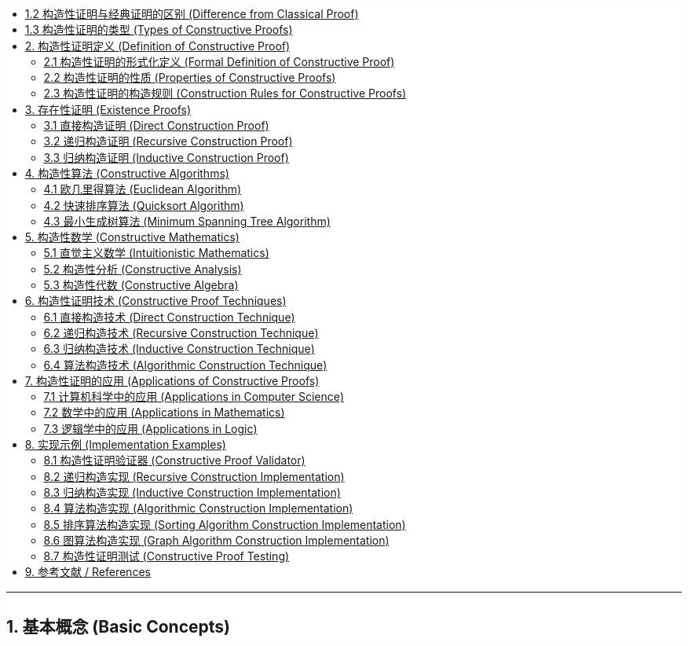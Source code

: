   - [1.2 构造性证明与经典证明的区别 (Difference from Classical Proof)](#12-构造性证明与经典证明的区别-difference-from-classical-proof)
  - [1.3 构造性证明的类型 (Types of Constructive Proofs)](#13-构造性证明的类型-types-of-constructive-proofs)
- [2. 构造性证明定义 (Definition of Constructive Proof)](#2-构造性证明定义-definition-of-constructive-proof)
  - [2.1 构造性证明的形式化定义 (Formal Definition of Constructive Proof)](#21-构造性证明的形式化定义-formal-definition-of-constructive-proof)
  - [2.2 构造性证明的性质 (Properties of Constructive Proofs)](#22-构造性证明的性质-properties-of-constructive-proofs)
  - [2.3 构造性证明的构造规则 (Construction Rules for Constructive Proofs)](#23-构造性证明的构造规则-construction-rules-for-constructive-proofs)
- [3. 存在性证明 (Existence Proofs)](#3-存在性证明-existence-proofs)
  - [3.1 直接构造证明 (Direct Construction Proof)](#31-直接构造证明-direct-construction-proof)
  - [3.2 递归构造证明 (Recursive Construction Proof)](#32-递归构造证明-recursive-construction-proof)
  - [3.3 归纳构造证明 (Inductive Construction Proof)](#33-归纳构造证明-inductive-construction-proof)
- [4. 构造性算法 (Constructive Algorithms)](#4-构造性算法-constructive-algorithms)
  - [4.1 欧几里得算法 (Euclidean Algorithm)](#41-欧几里得算法-euclidean-algorithm)
  - [4.2 快速排序算法 (Quicksort Algorithm)](#42-快速排序算法-quicksort-algorithm)
  - [4.3 最小生成树算法 (Minimum Spanning Tree Algorithm)](#43-最小生成树算法-minimum-spanning-tree-algorithm)
- [5. 构造性数学 (Constructive Mathematics)](#5-构造性数学-constructive-mathematics)
  - [5.1 直觉主义数学 (Intuitionistic Mathematics)](#51-直觉主义数学-intuitionistic-mathematics)
  - [5.2 构造性分析 (Constructive Analysis)](#52-构造性分析-constructive-analysis)
  - [5.3 构造性代数 (Constructive Algebra)](#53-构造性代数-constructive-algebra)
- [6. 构造性证明技术 (Constructive Proof Techniques)](#6-构造性证明技术-constructive-proof-techniques)
  - [6.1 直接构造技术 (Direct Construction Technique)](#61-直接构造技术-direct-construction-technique)
  - [6.2 递归构造技术 (Recursive Construction Technique)](#62-递归构造技术-recursive-construction-technique)
  - [6.3 归纳构造技术 (Inductive Construction Technique)](#63-归纳构造技术-inductive-construction-technique)
  - [6.4 算法构造技术 (Algorithmic Construction Technique)](#64-算法构造技术-algorithmic-construction-technique)
- [7. 构造性证明的应用 (Applications of Constructive Proofs)](#7-构造性证明的应用-applications-of-constructive-proofs)
  - [7.1 计算机科学中的应用 (Applications in Computer Science)](#71-计算机科学中的应用-applications-in-computer-science)
  - [7.2 数学中的应用 (Applications in Mathematics)](#72-数学中的应用-applications-in-mathematics)
  - [7.3 逻辑学中的应用 (Applications in Logic)](#73-逻辑学中的应用-applications-in-logic)
- [8. 实现示例 (Implementation Examples)](#8-实现示例-implementation-examples)
  - [8.1 构造性证明验证器 (Constructive Proof Validator)](#81-构造性证明验证器-constructive-proof-validator)
  - [8.2 递归构造实现 (Recursive Construction Implementation)](#82-递归构造实现-recursive-construction-implementation)
  - [8.3 归纳构造实现 (Inductive Construction Implementation)](#83-归纳构造实现-inductive-construction-implementation)
  - [8.4 算法构造实现 (Algorithmic Construction Implementation)](#84-算法构造实现-algorithmic-construction-implementation)
  - [8.5 排序算法构造实现 (Sorting Algorithm Construction Implementation)](#85-排序算法构造实现-sorting-algorithm-construction-implementation)
  - [8.6 图算法构造实现 (Graph Algorithm Construction Implementation)](#86-图算法构造实现-graph-algorithm-construction-implementation)
  - [8.7 构造性证明测试 (Constructive Proof Testing)](#87-构造性证明测试-constructive-proof-testing)
- [9. 参考文献 / References](#9-参考文献--references)

---

## 1. 基本概念 (Basic Concepts)
